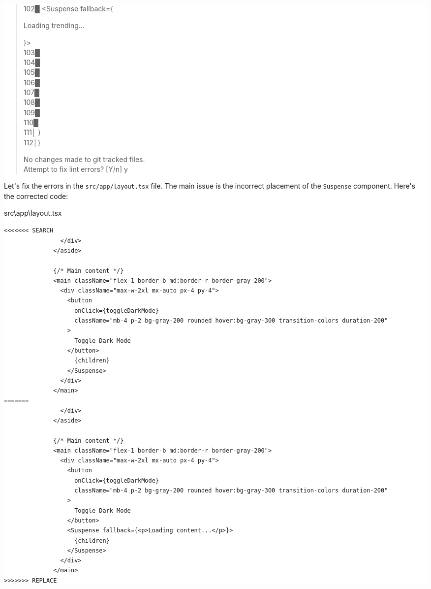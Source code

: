 > 102█                <Suspense fallback={<p>Loading trending...</p>}>  
> 103█                  <TrendingSection />  
> 104█                </Suspense>  
> 105█              </aside>  
> 106█            </div>  
> 107█          </ErrorBoundary>  
> 108█        </Providers>  
> 109█      </body>  
> 110█    </html>  
> 111│  )  
> 112│}  
>  
> No changes made to git tracked files.  
> Attempt to fix lint errors? [Y/n] y  

Let's fix the errors in the `src/app/layout.tsx` file. The main issue is the incorrect placement of the `Suspense` component. Here's the corrected code:

src\app\layout.tsx
```tsx
<<<<<<< SEARCH
                </div>
              </aside>

              {/* Main content */}
              <main className="flex-1 border-b md:border-r border-gray-200">
                <div className="max-w-2xl mx-auto px-4 py-4">
                  <button
                    onClick={toggleDarkMode}
                    className="mb-4 p-2 bg-gray-200 rounded hover:bg-gray-300 transition-colors duration-200"
                  >
                    Toggle Dark Mode
                  </button>
                    {children}
                  </Suspense>
                </div>
              </main>
=======
                </div>
              </aside>

              {/* Main content */}
              <main className="flex-1 border-b md:border-r border-gray-200">
                <div className="max-w-2xl mx-auto px-4 py-4">
                  <button
                    onClick={toggleDarkMode}
                    className="mb-4 p-2 bg-gray-200 rounded hover:bg-gray-300 transition-colors duration-200"
                  >
                    Toggle Dark Mode
                  </button>
                  <Suspense fallback={<p>Loading content...</p>}>
                    {children}
                  </Suspense>
                </div>
              </main>
>>>>>>> REPLACE
```
